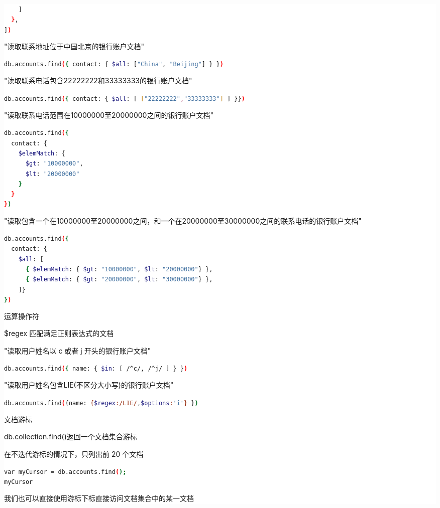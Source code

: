   ```sh
      ]
    },
  ])
  ```
  "读取联系地址位于中国北京的银行账户文档"
  ```sh
  db.accounts.find({ contact: { $all: ["China", "Beijing"] } })
  ```
  "读取联系电话包含22222222和33333333的银行账户文档"
  ```sh
  db.accounts.find({ contact: { $all: [ ["22222222","33333333"] ] }})
  ```
  "读取联系电话范围在10000000至20000000之间的银行账户文档"
  ```sh
  db.accounts.find({
    contact: {
      $elemMatch: {
        $gt: "10000000",
        $lt: "20000000"
      }
    }
  })
  ```

  "读取包含一个在10000000至20000000之间，和一个在20000000至30000000之间的联系电话的银行账户文档"
  ```sh
  db.accounts.find({
    contact: {
      $all: [
        { $elemMatch: { $gt: "10000000", $lt: "20000000"} },
        { $elemMatch: { $gt: "20000000", $lt: "30000000"} },
      ]}
  })
  ```
  运算操作符
  
  $regex 匹配满足正则表达式的文档

  "读取用户姓名以 c 或者 j 开头的银行账户文档"
  ```sh
  db.accounts.find({ name: { $in: [ /^c/, /^j/ ] } })
  ```

  "读取用户姓名包含LIE(不区分大小写)的银行账户文档"
  ```sh
  db.accounts.find({name: {$regex:/LIE/,$options:'i'} })
  ```

  文档游标

  db.collection.find()返回一个文档集合游标

  在不迭代游标的情况下，只列出前 20 个文档
  ```sh
  var myCursor = db.accounts.find();
  myCursor
  ```
  我们也可以直接使用游标下标直接访问文档集合中的某一文档
